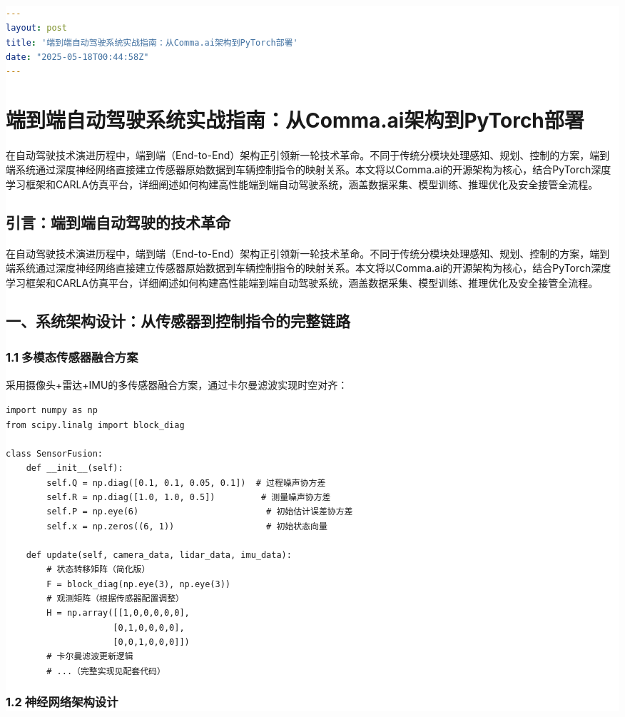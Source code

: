 ```yaml
---
layout: post
title: '端到端自动驾驶系统实战指南：从Comma.ai架构到PyTorch部署'
date: "2025-05-18T00:44:58Z"
---
```

端到端自动驾驶系统实战指南：从Comma.ai架构到PyTorch部署
===================================

在自动驾驶技术演进历程中，端到端（End-to-End）架构正引领新一轮技术革命。不同于传统分模块处理感知、规划、控制的方案，端到端系统通过深度神经网络直接建立传感器原始数据到车辆控制指令的映射关系。本文将以Comma.ai的开源架构为核心，结合PyTorch深度学习框架和CARLA仿真平台，详细阐述如何构建高性能端到端自动驾驶系统，涵盖数据采集、模型训练、推理优化及安全接管全流程。

引言：端到端自动驾驶的技术革命
---------------

在自动驾驶技术演进历程中，端到端（End-to-End）架构正引领新一轮技术革命。不同于传统分模块处理感知、规划、控制的方案，端到端系统通过深度神经网络直接建立传感器原始数据到车辆控制指令的映射关系。本文将以Comma.ai的开源架构为核心，结合PyTorch深度学习框架和CARLA仿真平台，详细阐述如何构建高性能端到端自动驾驶系统，涵盖数据采集、模型训练、推理优化及安全接管全流程。

一、系统架构设计：从传感器到控制指令的完整链路
-----------------------

### 1.1 多模态传感器融合方案

采用摄像头+雷达+IMU的多传感器融合方案，通过卡尔曼滤波实现时空对齐：

    import numpy as np
    from scipy.linalg import block_diag
     
    class SensorFusion:
        def __init__(self):
            self.Q = np.diag([0.1, 0.1, 0.05, 0.1])  # 过程噪声协方差
            self.R = np.diag([1.0, 1.0, 0.5])         # 测量噪声协方差
            self.P = np.eye(6)                         # 初始估计误差协方差
            self.x = np.zeros((6, 1))                  # 初始状态向量
     
        def update(self, camera_data, lidar_data, imu_data):
            # 状态转移矩阵（简化版）
            F = block_diag(np.eye(3), np.eye(3))
            # 观测矩阵（根据传感器配置调整）
            H = np.array([[1,0,0,0,0,0],
                         [0,1,0,0,0,0],
                         [0,0,1,0,0,0]])
            # 卡尔曼滤波更新逻辑
            # ...（完整实现见配套代码）
    

### 1.2 神经网络架构设计
